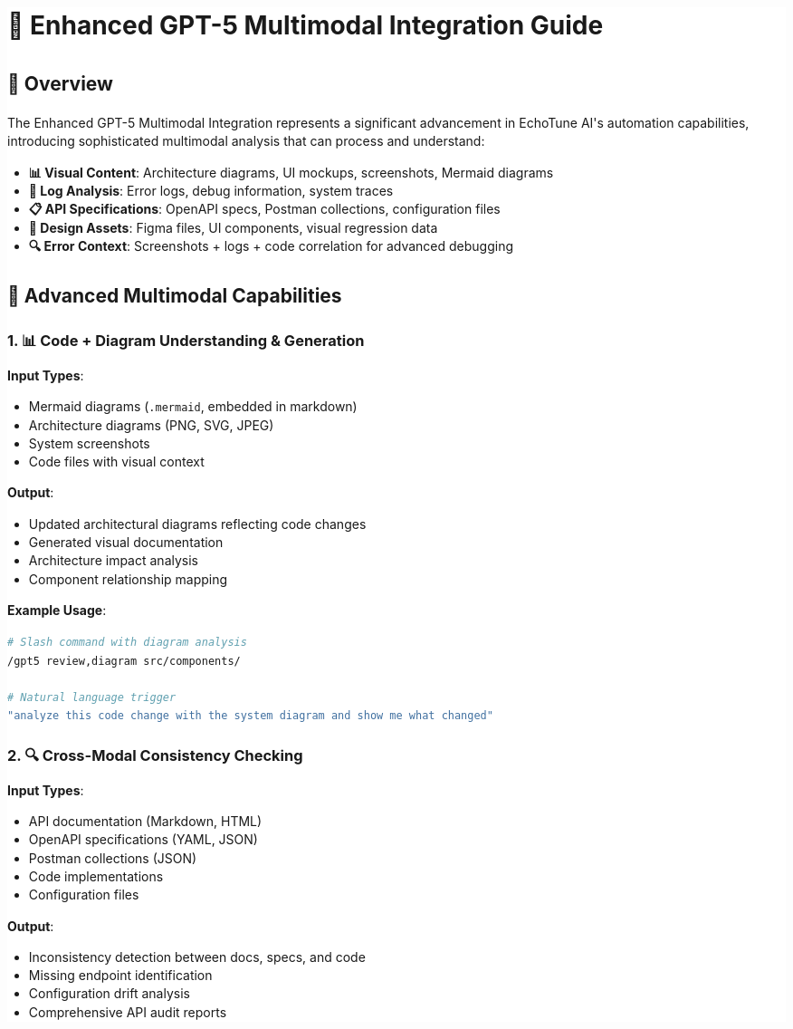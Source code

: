 # 🤖 Enhanced GPT-5 Multimodal Integration Guide

## 🎯 Overview

The Enhanced GPT-5 Multimodal Integration represents a significant advancement in EchoTune AI's automation capabilities, introducing sophisticated multimodal analysis that can process and understand:

- **📊 Visual Content**: Architecture diagrams, UI mockups, screenshots, Mermaid diagrams
- **📝 Log Analysis**: Error logs, debug information, system traces  
- **📋 API Specifications**: OpenAPI specs, Postman collections, configuration files
- **🎨 Design Assets**: Figma files, UI components, visual regression data
- **🔍 Error Context**: Screenshots + logs + code correlation for advanced debugging

## 🚀 Advanced Multimodal Capabilities

### 1. 📊 Code + Diagram Understanding & Generation

**Input Types**: 
- Mermaid diagrams (`.mermaid`, embedded in markdown)
- Architecture diagrams (PNG, SVG, JPEG)
- System screenshots
- Code files with visual context

**Output**:
- Updated architectural diagrams reflecting code changes
- Generated visual documentation
- Architecture impact analysis
- Component relationship mapping

**Example Usage**:
```bash
# Slash command with diagram analysis
/gpt5 review,diagram src/components/

# Natural language trigger  
"analyze this code change with the system diagram and show me what changed"
```

### 2. 🔍 Cross-Modal Consistency Checking

**Input Types**:
- API documentation (Markdown, HTML)
- OpenAPI specifications (YAML, JSON) 
- Postman collections (JSON)
- Code implementations
- Configuration files

**Output**:
- Inconsistency detection between docs, specs, and code
- Missing endpoint identification
- Configuration drift analysis
- Comprehensive API audit reports
